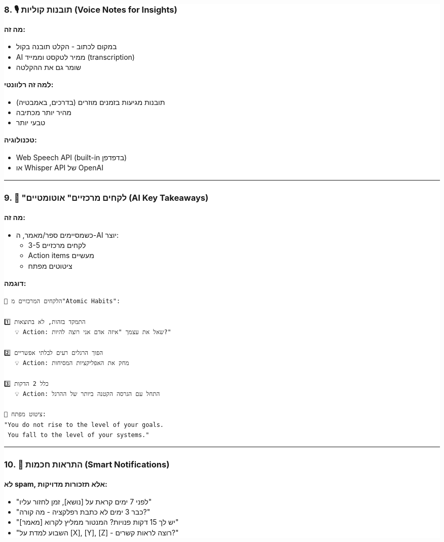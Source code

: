 
### 8. **🎙️ תובנות קוליות (Voice Notes for Insights)**

**מה זה:**
- במקום לכתוב - הקלט תובנה בקול
- AI ממיר לטקסט וממייד (transcription)
- שומר גם את ההקלטה

**למה זה רלוונטי:**
- תובנות מגיעות בזמנים מוזרים (בדרכים, באמבטיה)
- מהיר יותר מכתיבה
- טבעי יותר

**טכנולוגיה:**
- Web Speech API (built-in בדפדפן)
- או Whisper API של OpenAI

---

### 9. **📖 "לקחים מרכזיים" אוטומטיים (AI Key Takeaways)**

**מה זה:**
- כשמסיימים ספר/מאמר, ה-AI יוצר:
  - 3-5 לקחים מרכזיים
  - Action items מעשיים
  - ציטוטים מפתח

**דוגמה:**
```
🎯 הלקחים המרכזיים מ"Atomic Habits":

1️⃣ התמקד בזהות, לא בתוצאות
   💡 Action: שאל את עצמך "איזה אדם אני רוצה להיות?"

2️⃣ הפוך הרגלים רעים לבלתי אפשריים
   💡 Action: מחק את האפליקציות המסיחות

3️⃣ כלל 2 הדקות
   💡 Action: התחל עם הגרסה הקטנה ביותר של ההרגל

📌 ציטוט מפתח:
"You do not rise to the level of your goals. 
 You fall to the level of your systems."
```

---

### 10. **🔔 התראות חכמות (Smart Notifications)**

**לא spam, אלא תזכורות מדויקות:**
- "לפני 7 ימים קראת על [נושא], זמן לחזור עליו"
- "כבר 3 ימים לא כתבת רפלקציה - מה קורה?"
- "יש לך 15 דקות פנויות? המנטור ממליץ לקרוא [מאמר]"
- "השבוע למדת על [X], [Y], [Z] - רוצה לראות קשרים?"

